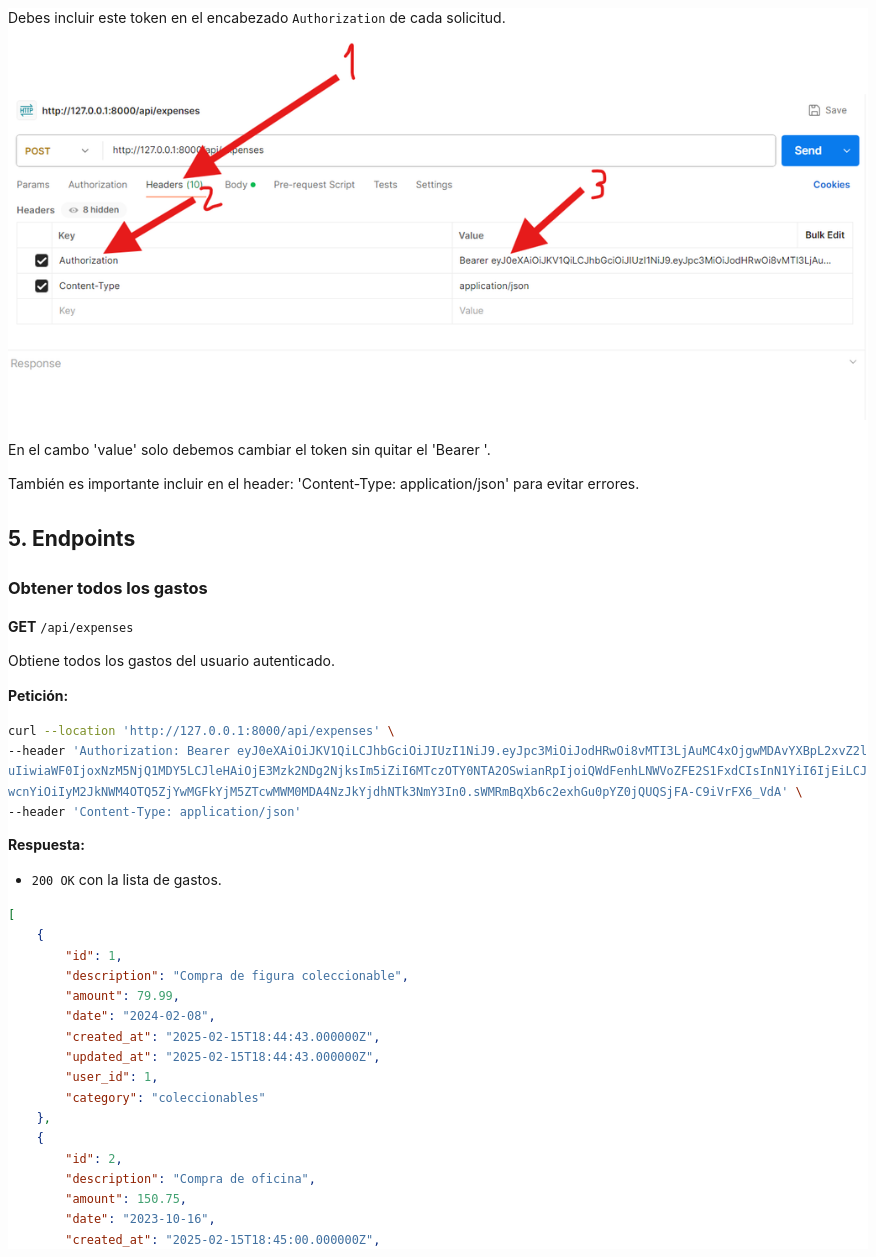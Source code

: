 Debes incluir este token en el encabezado `Authorization` de cada solicitud.

![Token](storage/token.png)

En el cambo 'value' solo debemos cambiar el token sin quitar el 'Bearer '.

También es importante incluir en el header: 'Content-Type: application/json' para evitar errores.


## 5. Endpoints

### Obtener todos los gastos

**GET** `/api/expenses`

Obtiene todos los gastos del usuario autenticado.

**Petición:**
```bash
curl --location 'http://127.0.0.1:8000/api/expenses' \
--header 'Authorization: Bearer eyJ0eXAiOiJKV1QiLCJhbGciOiJIUzI1NiJ9.eyJpc3MiOiJodHRwOi8vMTI3LjAuMC4xOjgwMDAvYXBpL2xvZ2luIiwiaWF0IjoxNzM5NjQ1MDY5LCJleHAiOjE3Mzk2NDg2NjksIm5iZiI6MTczOTY0NTA2OSwianRpIjoiQWdFenhLNWVoZFE2S1FxdCIsInN1YiI6IjEiLCJwcnYiOiIyM2JkNWM4OTQ5ZjYwMGFkYjM5ZTcwMWM0MDA4NzJkYjdhNTk3NmY3In0.sWMRmBqXb6c2exhGu0pYZ0jQUQSjFA-C9iVrFX6_VdA' \
--header 'Content-Type: application/json'
``` 

**Respuesta:**
- `200 OK` con la lista de gastos.

```json
[
    {
        "id": 1,
        "description": "Compra de figura coleccionable",
        "amount": 79.99,
        "date": "2024-02-08",
        "created_at": "2025-02-15T18:44:43.000000Z",
        "updated_at": "2025-02-15T18:44:43.000000Z",
        "user_id": 1,
        "category": "coleccionables"
    },
    {
        "id": 2,
        "description": "Compra de oficina",
        "amount": 150.75,
        "date": "2023-10-16",
        "created_at": "2025-02-15T18:45:00.000000Z",
```